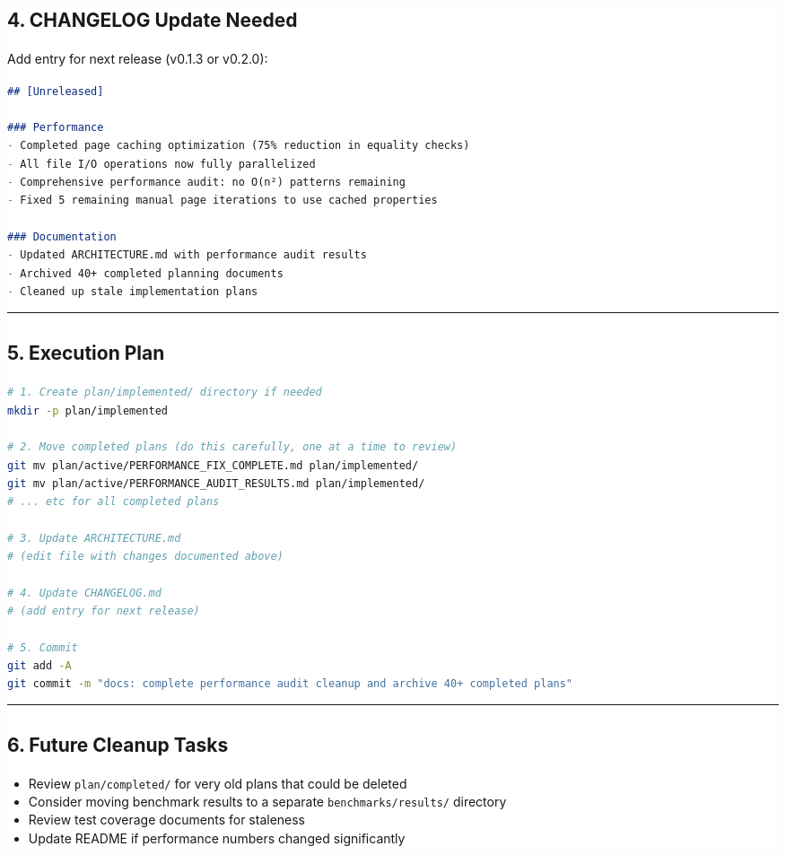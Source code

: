 
## 4. CHANGELOG Update Needed

Add entry for next release (v0.1.3 or v0.2.0):

```markdown
## [Unreleased]

### Performance
- Completed page caching optimization (75% reduction in equality checks)
- All file I/O operations now fully parallelized
- Comprehensive performance audit: no O(n²) patterns remaining
- Fixed 5 remaining manual page iterations to use cached properties

### Documentation
- Updated ARCHITECTURE.md with performance audit results
- Archived 40+ completed planning documents
- Cleaned up stale implementation plans
```

---

## 5. Execution Plan

```bash
# 1. Create plan/implemented/ directory if needed
mkdir -p plan/implemented

# 2. Move completed plans (do this carefully, one at a time to review)
git mv plan/active/PERFORMANCE_FIX_COMPLETE.md plan/implemented/
git mv plan/active/PERFORMANCE_AUDIT_RESULTS.md plan/implemented/
# ... etc for all completed plans

# 3. Update ARCHITECTURE.md
# (edit file with changes documented above)

# 4. Update CHANGELOG.md
# (add entry for next release)

# 5. Commit
git add -A
git commit -m "docs: complete performance audit cleanup and archive 40+ completed plans"
```

---

## 6. Future Cleanup Tasks

- Review `plan/completed/` for very old plans that could be deleted
- Consider moving benchmark results to a separate `benchmarks/results/` directory
- Review test coverage documents for staleness
- Update README if performance numbers changed significantly
